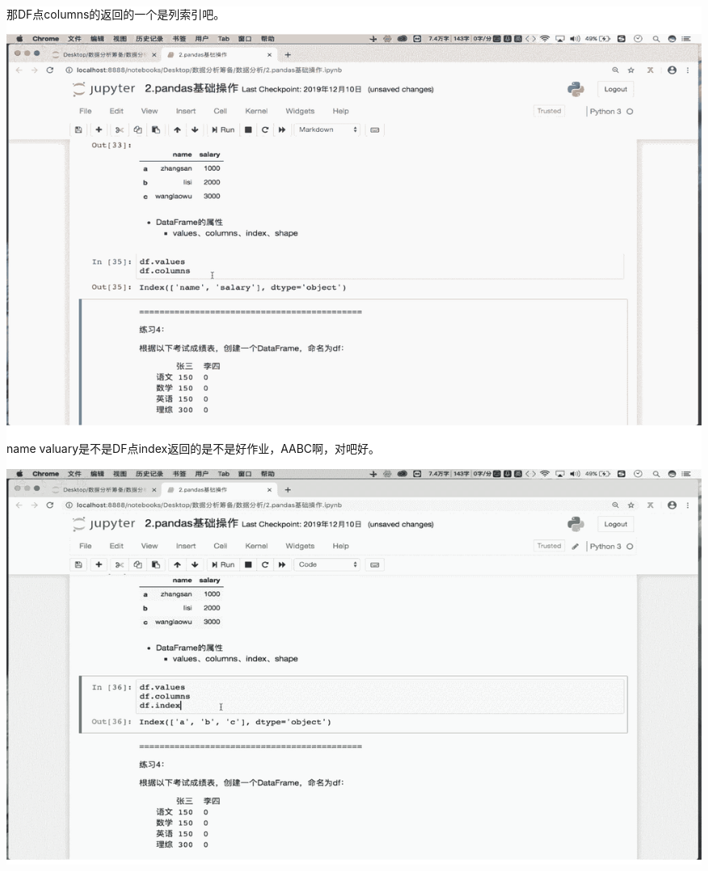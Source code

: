 那DF点columns的返回的一个是列索引吧。

![](img/e948087daaa41f9ed0d09fe8b2f6449e_44.png)

name valuary是不是DF点index返回的是不是好作业，AABC啊，对吧好。

![](img/e948087daaa41f9ed0d09fe8b2f6449e_46.png)
